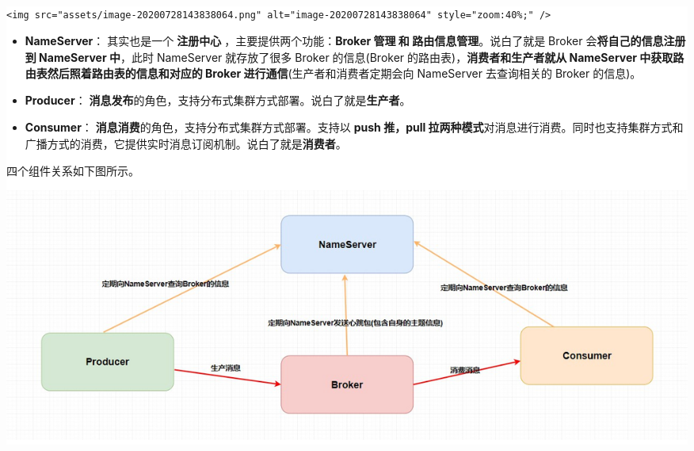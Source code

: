     <img src="assets/image-20200728143838064.png" alt="image-20200728143838064" style="zoom:40%;" />

- **NameServer**： 其实也是一个 **注册中心** ，主要提供两个功能：**Broker 管理 和 路由信息管理**。说白了就是 Broker 会**将自己的信息注册到 NameServer 中**，此时 NameServer 就存放了很多 Broker 的信息(Broker 的路由表)，**消费者和生产者就从 NameServer 中获取路由表然后照着路由表的信息和对应的 Broker 进行通信**(生产者和消费者定期会向 NameServer 去查询相关的 Broker 的信息)。

- **Producer**： **消息发布**的角色，支持分布式集群方式部署。说白了就是**生产者**。

- **Consumer**： **消息消费**的角色，支持分布式集群方式部署。支持以 **push 推，pull 拉两种模式**对消息进行消费。同时也支持集群方式和广播方式的消费，它提供实时消息订阅机制。说白了就是**消费者**。

四个组件关系如下图所示。

![](assets/16ef386c6d1e8bdb.jpg)
